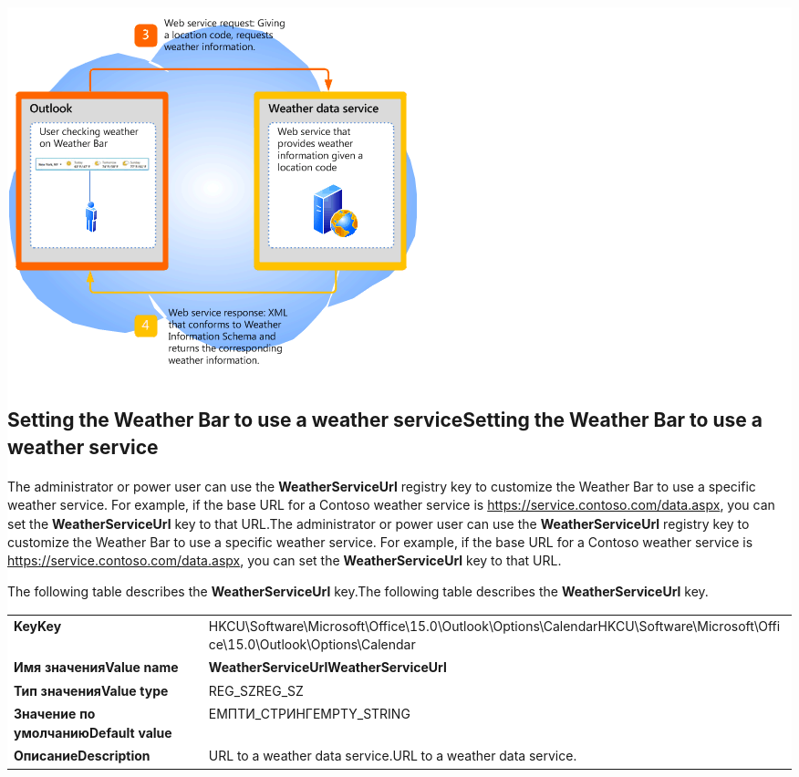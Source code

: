    ![Запрос сведений о погоде и ответ](media/ol15_WeatherBar_Fig03.gif)
  
## <a name="setting-the-weather-bar-to-use-a-weather-service"></a><span data-ttu-id="a7355-148">Setting the Weather Bar to use a weather service</span><span class="sxs-lookup"><span data-stu-id="a7355-148">Setting the Weather Bar to use a weather service</span></span>
<span data-ttu-id="a7355-149"><a name="ol15_weatherbar_setting"> </a></span><span class="sxs-lookup"><span data-stu-id="a7355-149"></span></span>

<span data-ttu-id="a7355-p110">The administrator or power user can use the **WeatherServiceUrl** registry key to customize the Weather Bar to use a specific weather service. For example, if the base URL for a Contoso weather service is https://service.contoso.com/data.aspx, you can set the **WeatherServiceUrl** key to that URL.</span><span class="sxs-lookup"><span data-stu-id="a7355-p110">The administrator or power user can use the **WeatherServiceUrl** registry key to customize the Weather Bar to use a specific weather service. For example, if the base URL for a Contoso weather service is https://service.contoso.com/data.aspx, you can set the **WeatherServiceUrl** key to that URL.</span></span> 
  
<span data-ttu-id="a7355-152">The following table describes the **WeatherServiceUrl** key.</span><span class="sxs-lookup"><span data-stu-id="a7355-152">The following table describes the **WeatherServiceUrl** key.</span></span> 
  
|||
|:-----|:-----|
|<span data-ttu-id="a7355-153">**Key**</span><span class="sxs-lookup"><span data-stu-id="a7355-153">**Key**</span></span> <br/> |<span data-ttu-id="a7355-154">HKCU\Software\Microsoft\Office\15.0\Outlook\Options\Calendar</span><span class="sxs-lookup"><span data-stu-id="a7355-154">HKCU\Software\Microsoft\Office\15.0\Outlook\Options\Calendar</span></span>  <br/> |
|<span data-ttu-id="a7355-155">**Имя значения**</span><span class="sxs-lookup"><span data-stu-id="a7355-155">**Value name**</span></span> <br/> |<span data-ttu-id="a7355-156">**WeatherServiceUrl**</span><span class="sxs-lookup"><span data-stu-id="a7355-156">**WeatherServiceUrl**</span></span> <br/> |
|<span data-ttu-id="a7355-157">**Тип значения**</span><span class="sxs-lookup"><span data-stu-id="a7355-157">**Value type**</span></span> <br/> |<span data-ttu-id="a7355-158">REG_SZ</span><span class="sxs-lookup"><span data-stu-id="a7355-158">REG_SZ</span></span>  <br/> |
|<span data-ttu-id="a7355-159">**Значение по умолчанию**</span><span class="sxs-lookup"><span data-stu-id="a7355-159">**Default value**</span></span> <br/> |<span data-ttu-id="a7355-160">ЕМПТИ_СТРИНГ</span><span class="sxs-lookup"><span data-stu-id="a7355-160">EMPTY_STRING</span></span>  <br/> |
|<span data-ttu-id="a7355-161">**Описание**</span><span class="sxs-lookup"><span data-stu-id="a7355-161">**Description**</span></span> <br/> |<span data-ttu-id="a7355-162">URL to a weather data service.</span><span class="sxs-lookup"><span data-stu-id="a7355-162">URL to a weather data service.</span></span>  <br/> |
   